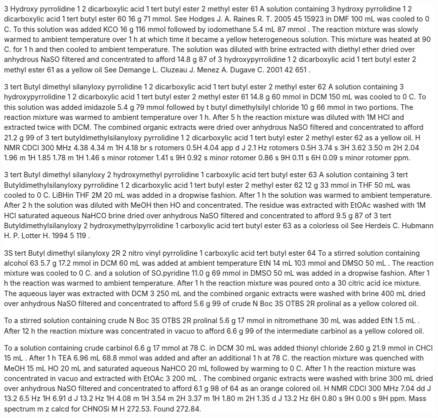 3 Hydroxy pyrrolidine 1 2 dicarboxylic acid 1 tert butyl ester 2 methyl ester 61 A solution containing 3 hydroxy pyrrolidine 1 2 dicarboxylic acid 1 tert butyl ester 60 16 g 71 mmol. See Hodges J. A. Raines R. T. 2005 45 15923 in DMF 100 mL was cooled to 0 C. To this solution was added KCO 16 g 116 mmol followed by iodomethane 5.4 mL 87 mmol . The reaction mixture was slowly warmed to ambient temperature over 1 h at which time it became a yellow heterogeneous solution. This mixture was heated at 90 C. for 1 h and then cooled to ambient temperature. The solution was diluted with brine extracted with diethyl ether dried over anhydrous NaSO filtered and concentrated to afford 14.8 g 87 of 3 hydroxypyrrolidine 1 2 dicarboxylic acid 1 tert butyl ester 2 methyl ester 61 as a yellow oil See Demange L. Cluzeau J. Menez A. Dugave C. 2001 42 651 .

3 tert Butyl dimethyl silanyloxy pyrrolidine 1 2 dicarboxylic acid 1 tert butyl ester 2 methyl ester 62 A solution containing 3 hydroxypyrrolidine 1 2 dicarboxylic acid 1 tert butyl ester 2 methyl ester 61 14.8 g 60 mmol in DCM 150 mL was cooled to 0 C. To this solution was added imidazole 5.4 g 79 mmol followed by t butyl dimethylsilyl chloride 10 g 66 mmol in two portions. The reaction mixture was warmed to ambient temperature over 1 h. After 5 h the reaction mixture was diluted with 1M HCl and extracted twice with DCM. The combined organic extracts were dried over anhydrous NaSO filtered and concentrated to afford 21.2 g 99 of 3 tert butyldimethylsilanyloxy pyrrolidine 1 2 dicarboxylic acid 1 tert butyl ester 2 methyl ester 62 as a yellow oil. H NMR CDCl 300 MHz 4.38 4.34 m 1H 4.18 br s rotomers 0.5H 4.04 app d J 2.1 Hz rotomers 0.5H 3.74 s 3H 3.62 3.50 m 2H 2.04 1.96 m 1H 1.85 1.78 m 1H 1.46 s minor rotomer 1.41 s 9H 0.92 s minor rotomer 0.86 s 9H 0.11 s 6H 0.09 s minor rotomer ppm.

3 tert Butyl dimethyl silanyloxy 2 hydroxymethyl pyrrolidine 1 carboxylic acid tert butyl ester 63 A solution containing 3 tert Butyldimethylsilanyloxy pyrrolidine 1 2 dicarboxylic acid 1 tert butyl ester 2 methyl ester 62 12 g 33 mmol in THF 50 mL was cooled to 0 C. LiBHin THF 2M 20 mL was added in a dropwise fashion. After 1 h the solution was warmed to ambient temperature. After 2 h the solution was diluted with MeOH then HO and concentrated. The residue was extracted with EtOAc washed with 1M HCl saturated aqueous NaHCO brine dried over anhydrous NaSO filtered and concentrated to afford 9.5 g 87 of 3 tert Butyldimethylsilanyloxy 2 hydroxymethylpyrrolidine 1 carboxylic acid tert butyl ester 63 as a colorless oil See Herdeis C. Hubmann H. P. Lotter H. 1994 5 119 .

3S tert Butyl dimethyl silanyloxy 2R 2 nitro vinyl pyrrolidine 1 carboxylic acid tert butyl ester 64 To a stirred solution containing alcohol 63 5.7 g 17.2 mmol in DCM 60 mL was added at ambient temperature EtN 14 mL 103 mmol and DMSO 50 mL . The reaction mixture was cooled to 0 C. and a solution of SO.pyridine 11.0 g 69 mmol in DMSO 50 mL was added in a dropwise fashion. After 1 h the reaction was warmed to ambient temperature. After 1 h the reaction mixture was poured onto a 30 citric acid ice mixture. The aqueous layer was extracted with DCM 3 250 mL and the combined organic extracts were washed with brine 400 mL dried over anhydrous NaSO filtered and concentrated to afford 5.6 g 99 of crude N Boc 3S OTBS 2R prolinal as a yellow colored oil.

To a stirred solution containing crude N Boc 3S OTBS 2R prolinal 5.6 g 17 mmol in nitromethane 30 mL was added EtN 1.5 mL . After 12 h the reaction mixture was concentrated in vacuo to afford 6.6 g 99 of the intermediate carbinol as a yellow colored oil.

To a solution containing crude carbinol 6.6 g 17 mmol at 78 C. in DCM 30 mL was added thionyl chloride 2.60 g 21.9 mmol in CHCl 15 mL . After 1 h TEA 6.96 mL 68.8 mmol was added and after an additional 1 h at 78 C. the reaction mixture was quenched with MeOH 15 mL HO 20 mL and saturated aqueous NaHCO 20 mL followed by warming to 0 C. After 1 h the reaction mixture was concentrated in vacuo and extracted with EtOAc 3 200 mL . The combined organic extracts were washed with brine 300 mL dried over anhydrous NaSO filtered and concentrated to afford 6.1 g 98 of 64 as an orange colored oil. H NMR CDCl 300 MHz 7.04 dd J 13.2 6.5 Hz 1H 6.91 d J 13.2 Hz 1H 4.08 m 1H 3.54 m 2H 3.37 m 1H 1.80 m 2H 1.35 d J 13.2 Hz 6H 0.80 s 9H 0.00 s 9H ppm. Mass spectrum m z calcd for CHNOSi M H 272.53. Found 272.84.

